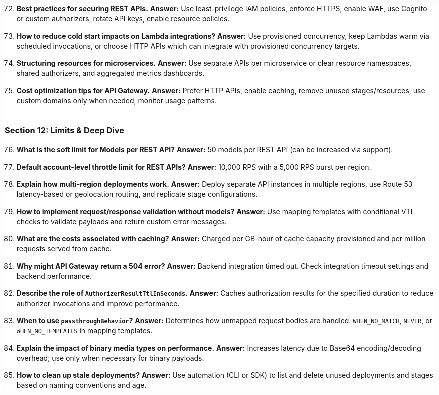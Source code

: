 72. **Best practices for securing REST APIs.**
    **Answer:** Use least-privilege IAM policies, enforce HTTPS, enable WAF, use Cognito or custom authorizers, rotate API keys, enable resource policies.

73. **How to reduce cold start impacts on Lambda integrations?**
    **Answer:** Use provisioned concurrency, keep Lambdas warm via scheduled invocations, or choose HTTP APIs which can integrate with provisioned concurrency targets.

74. **Structuring resources for microservices.**
    **Answer:** Use separate APIs per microservice or clear resource namespaces, shared authorizers, and aggregated metrics dashboards.

75. **Cost optimization tips for API Gateway.**
    **Answer:** Prefer HTTP APIs, enable caching, remove unused stages/resources, use custom domains only when needed, monitor usage patterns.

---

### Section 12: Limits & Deep Dive

76. **What is the soft limit for Models per REST API?**
    **Answer:** 50 models per REST API (can be increased via support).

77. **Default account-level throttle limit for REST APIs?**
    **Answer:** 10,000 RPS with a 5,000 RPS burst per region.

78. **Explain how multi-region deployments work.**
    **Answer:** Deploy separate API instances in multiple regions, use Route 53 latency-based or geolocation routing, and replicate stage configurations.

79. **How to implement request/response validation without models?**
    **Answer:** Use mapping templates with conditional VTL checks to validate payloads and return custom error messages.

80. **What are the costs associated with caching?**
    **Answer:** Charged per GB-hour of cache capacity provisioned and per million requests served from cache.

81. **Why might API Gateway return a 504 error?**
    **Answer:** Backend integration timed out. Check integration timeout settings and backend performance.

82. **Describe the role of `AuthorizerResultTtlInSeconds`.**
    **Answer:** Caches authorization results for the specified duration to reduce authorizer invocations and improve performance.

83. **When to use `passthroughBehavior`?**
    **Answer:** Determines how unmapped request bodies are handled: `WHEN_NO_MATCH`, `NEVER`, or `WHEN_NO_TEMPLATES` in mapping templates.

84. **Explain the impact of binary media types on performance.**
    **Answer:** Increases latency due to Base64 encoding/decoding overhead; use only when necessary for binary payloads.

85. **How to clean up stale deployments?**
    **Answer:** Use automation (CLI or SDK) to list and delete unused deployments and stages based on naming conventions and age.
